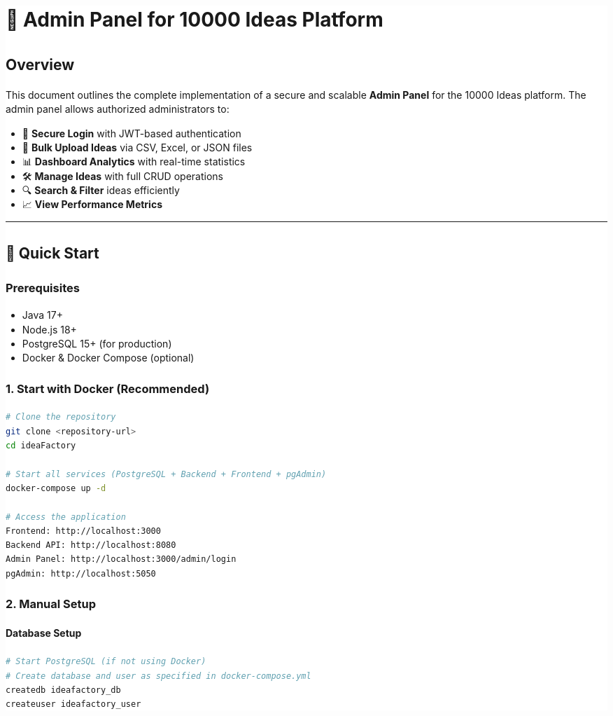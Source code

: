 # 🔐 Admin Panel for 10000 Ideas Platform

## Overview

This document outlines the complete implementation of a secure and scalable **Admin Panel** for the 10000 Ideas platform. The admin panel allows authorized administrators to:

- 🔐 **Secure Login** with JWT-based authentication
- 📁 **Bulk Upload Ideas** via CSV, Excel, or JSON files
- 📊 **Dashboard Analytics** with real-time statistics
- 🛠 **Manage Ideas** with full CRUD operations
- 🔍 **Search & Filter** ideas efficiently
- 📈 **View Performance Metrics**

---

## 🚀 Quick Start

### Prerequisites
- Java 17+
- Node.js 18+
- PostgreSQL 15+ (for production)
- Docker & Docker Compose (optional)

### 1. Start with Docker (Recommended)

```bash
# Clone the repository
git clone <repository-url>
cd ideaFactory

# Start all services (PostgreSQL + Backend + Frontend + pgAdmin)
docker-compose up -d

# Access the application
Frontend: http://localhost:3000
Backend API: http://localhost:8080
Admin Panel: http://localhost:3000/admin/login
pgAdmin: http://localhost:5050
```

### 2. Manual Setup

#### Database Setup
```bash
# Start PostgreSQL (if not using Docker)
# Create database and user as specified in docker-compose.yml
createdb ideafactory_db
createuser ideafactory_user
```
